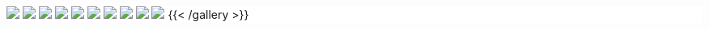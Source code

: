 <img src="https://ai-paper-reviewer.com/Q4QUCN2ioc/11.png" class="grid-w50 md:grid-w33 xl:grid-w25" />
<img src="https://ai-paper-reviewer.com/Q4QUCN2ioc/12.png" class="grid-w50 md:grid-w33 xl:grid-w25" />
<img src="https://ai-paper-reviewer.com/Q4QUCN2ioc/13.png" class="grid-w50 md:grid-w33 xl:grid-w25" />
<img src="https://ai-paper-reviewer.com/Q4QUCN2ioc/14.png" class="grid-w50 md:grid-w33 xl:grid-w25" />
<img src="https://ai-paper-reviewer.com/Q4QUCN2ioc/15.png" class="grid-w50 md:grid-w33 xl:grid-w25" />
<img src="https://ai-paper-reviewer.com/Q4QUCN2ioc/16.png" class="grid-w50 md:grid-w33 xl:grid-w25" />
<img src="https://ai-paper-reviewer.com/Q4QUCN2ioc/17.png" class="grid-w50 md:grid-w33 xl:grid-w25" />
<img src="https://ai-paper-reviewer.com/Q4QUCN2ioc/18.png" class="grid-w50 md:grid-w33 xl:grid-w25" />
<img src="https://ai-paper-reviewer.com/Q4QUCN2ioc/19.png" class="grid-w50 md:grid-w33 xl:grid-w25" />
<img src="https://ai-paper-reviewer.com/Q4QUCN2ioc/20.png" class="grid-w50 md:grid-w33 xl:grid-w25" />
{{< /gallery >}}
